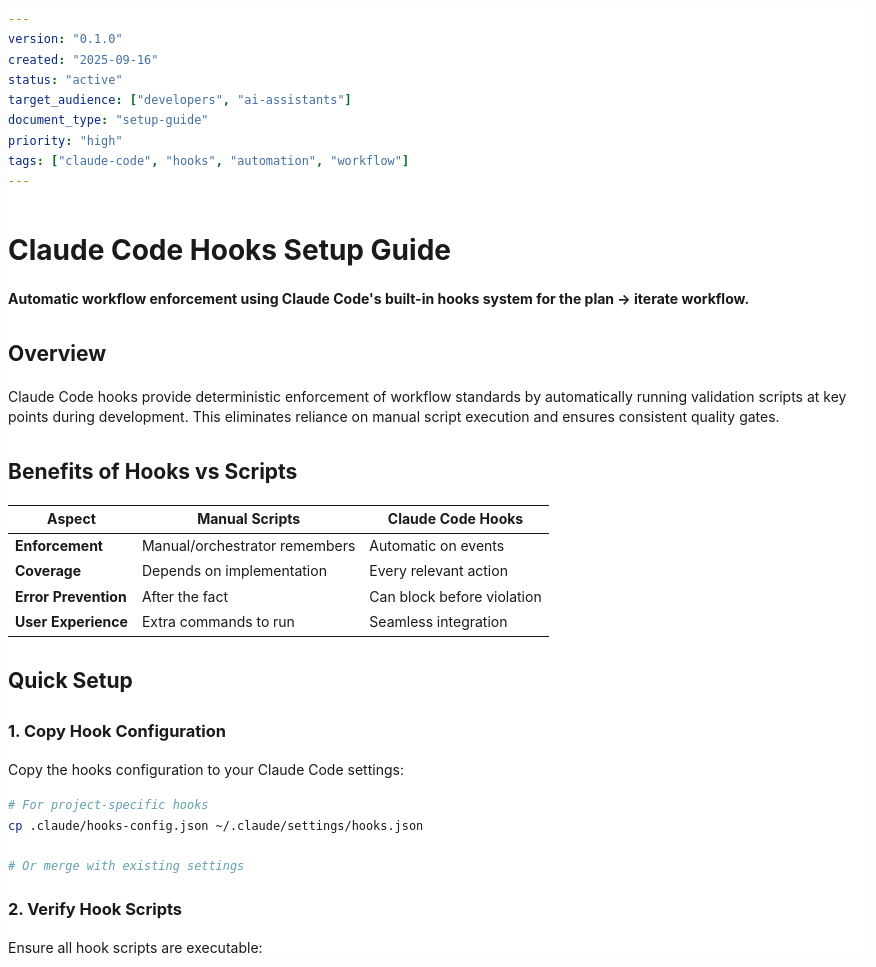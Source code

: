 ```yaml
---
version: "0.1.0"
created: "2025-09-16"
status: "active"
target_audience: ["developers", "ai-assistants"]
document_type: "setup-guide"
priority: "high"
tags: ["claude-code", "hooks", "automation", "workflow"]
---
```


# Claude Code Hooks Setup Guide

**Automatic workflow enforcement using Claude Code's built-in hooks system for the plan → iterate workflow.**

## Overview

Claude Code hooks provide deterministic enforcement of workflow standards by automatically running validation scripts at key points during development. This eliminates reliance on manual script execution and ensures consistent quality gates.

## Benefits of Hooks vs Scripts

| Aspect | Manual Scripts | Claude Code Hooks |
|--------|---------------|-------------------|
| **Enforcement** | Manual/orchestrator remembers | Automatic on events |
| **Coverage** | Depends on implementation | Every relevant action |
| **Error Prevention** | After the fact | Can block before violation |
| **User Experience** | Extra commands to run | Seamless integration |

## Quick Setup

### 1. Copy Hook Configuration

Copy the hooks configuration to your Claude Code settings:

```bash
# For project-specific hooks
cp .claude/hooks-config.json ~/.claude/settings/hooks.json

# Or merge with existing settings
```

### 2. Verify Hook Scripts

Ensure all hook scripts are executable:
